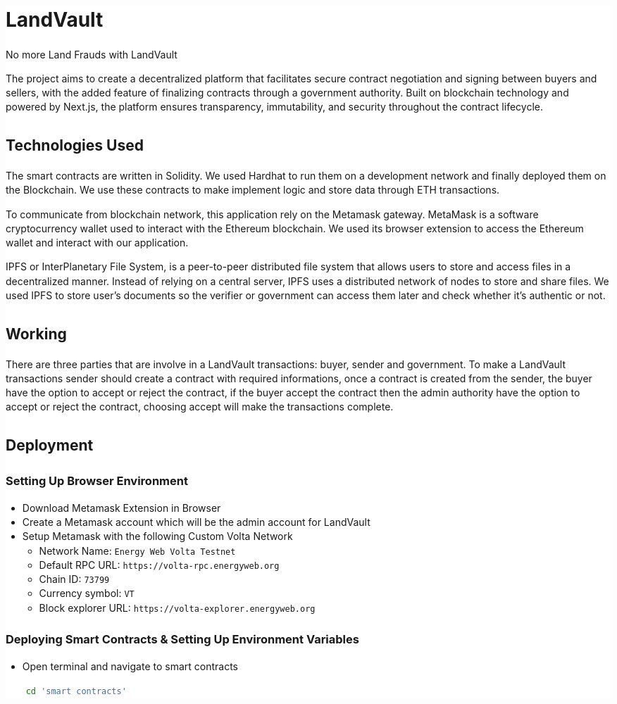 # LandVault

No more Land Frauds with LandVault

The project aims to create a decentralized platform that facilitates secure contract negotiation and signing between buyers and sellers, with the added feature of finalizing contracts through a government authority. Built on blockchain technology and powered by Next.js, the platform ensures transparency, immutability, and security throughout the contract lifecycle.

## Technologies Used

The smart contracts are written in Solidity. We used Hardhat to run them on a development network and finally deployed them on the Blockchain. We use these contracts to make implement logic and store data through ETH transactions.

To communicate from blockchain network, this application rely on the Metamask gateway. MetaMask is a software cryptocurrency wallet used to interact with the Ethereum blockchain. We used its browser extension to access the Ethereum wallet and interact with our application.

IPFS or InterPlanetary File System, is a peer-to-peer distributed file system that allows users to store and access files in a decentralized manner. Instead of relying on a central server, IPFS uses a distributed network of nodes to store and share files. We used IPFS to store user’s documents so the verifier or government can access them later and check whether it’s authentic or not.

## Working

There are three parties that are involve in a LandVault transactions: buyer, sender and government. To make a LandVault transactions sender should create a contract with required informations, once a contract is created from the sender, the buyer have the option to accept or reject the contract, if the buyer accept the contract then the admin authority have the option to accept or reject the contract, choosing accept will make the transactions complete.

## Deployment

### Setting Up Browser Environment

* Download Metamask Extension in Browser 
* Create a Metamask account which will be the admin account for LandVault
* Setup Metamask with the following Custom Volta Network
    * Network Name: ```Energy Web Volta Testnet```
    * Default RPC URL: ```https://volta-rpc.energyweb.org```
    * Chain ID: ```73799```
    * Currency symbol: ```VT```
    * Block explorer URL: ```https://volta-explorer.energyweb.org```

### Deploying Smart Contracts & Setting Up Environment Variables

* Open terminal and navigate to smart contracts

```bash
    cd 'smart contracts'
```
